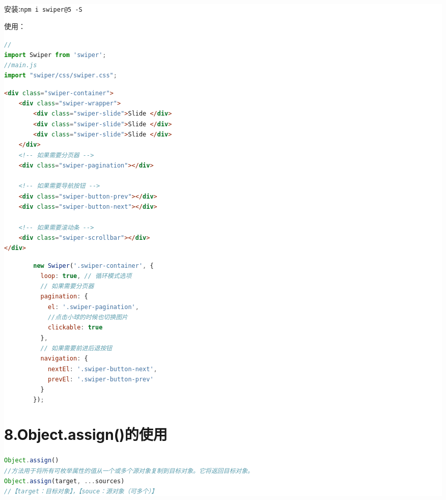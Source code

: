 安装:`npm i swiper@5 -S`

使用：

```javascript
//
import Swiper from 'swiper';
//main.js
import "swiper/css/swiper.css";
```



```html
<div class="swiper-container">
    <div class="swiper-wrapper">
        <div class="swiper-slide">Slide </div>
        <div class="swiper-slide">Slide </div>
        <div class="swiper-slide">Slide </div>
    </div>
    <!-- 如果需要分页器 -->
    <div class="swiper-pagination"></div>
    
    <!-- 如果需要导航按钮 -->
    <div class="swiper-button-prev"></div>
    <div class="swiper-button-next"></div>
    
    <!-- 如果需要滚动条 -->
    <div class="swiper-scrollbar"></div>
</div>
```

```javascript
        new Swiper('.swiper-container', {
          loop: true, // 循环模式选项
          // 如果需要分页器
          pagination: {
            el: '.swiper-pagination',
            //点击小球的时候也切换图片
            clickable: true
          },
          // 如果需要前进后退按钮
          navigation: {
            nextEl: '.swiper-button-next',
            prevEl: '.swiper-button-prev'
          }
        });
```

# 8.Object.assign()的使用

```javascript
Object.assign() 
//方法用于将所有可枚举属性的值从一个或多个源对象复制到目标对象。它将返回目标对象。
Object.assign(target, ...sources)   
//【target：目标对象】，【souce：源对象（可多个）】
```
